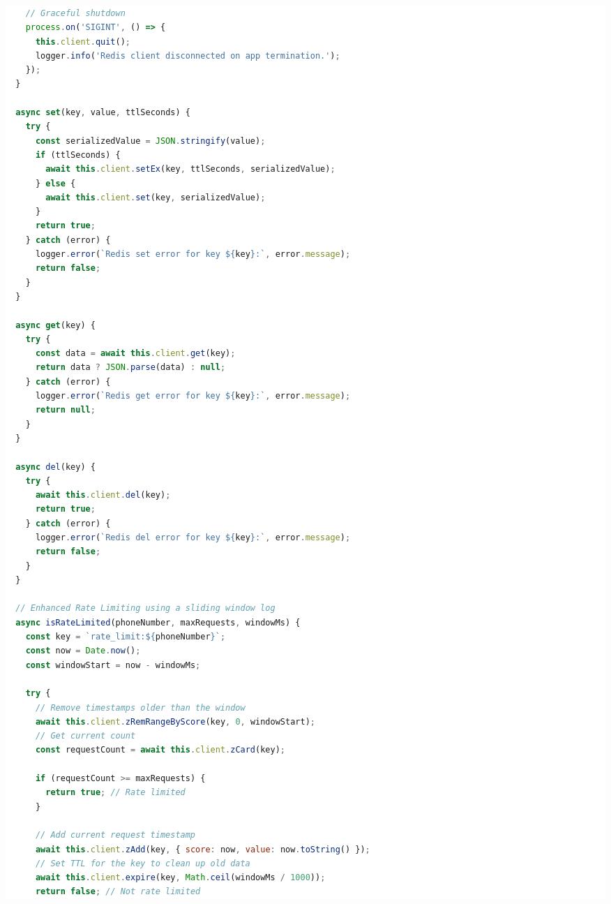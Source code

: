 ```javascript
    // Graceful shutdown
    process.on('SIGINT', () => {
      this.client.quit();
      logger.info('Redis client disconnected on app termination.');
    });
  }

  async set(key, value, ttlSeconds) {
    try {
      const serializedValue = JSON.stringify(value);
      if (ttlSeconds) {
        await this.client.setEx(key, ttlSeconds, serializedValue);
      } else {
        await this.client.set(key, serializedValue);
      }
      return true;
    } catch (error) {
      logger.error(`Redis set error for key ${key}:`, error.message);
      return false;
    }
  }

  async get(key) {
    try {
      const data = await this.client.get(key);
      return data ? JSON.parse(data) : null;
    } catch (error) {
      logger.error(`Redis get error for key ${key}:`, error.message);
      return null;
    }
  }

  async del(key) {
    try {
      await this.client.del(key);
      return true;
    } catch (error) {
      logger.error(`Redis del error for key ${key}:`, error.message);
      return false;
    }
  }

  // Enhanced Rate Limiting using a sliding window log
  async isRateLimited(phoneNumber, maxRequests, windowMs) {
    const key = `rate_limit:${phoneNumber}`;
    const now = Date.now();
    const windowStart = now - windowMs;

    try {
      // Remove timestamps older than the window
      await this.client.zRemRangeByScore(key, 0, windowStart);
      // Get current count
      const requestCount = await this.client.zCard(key);

      if (requestCount >= maxRequests) {
        return true; // Rate limited
      }

      // Add current request timestamp
      await this.client.zAdd(key, { score: now, value: now.toString() });
      // Set TTL for the key to clean up old data
      await this.client.expire(key, Math.ceil(windowMs / 1000));
      return false; // Not rate limited
```